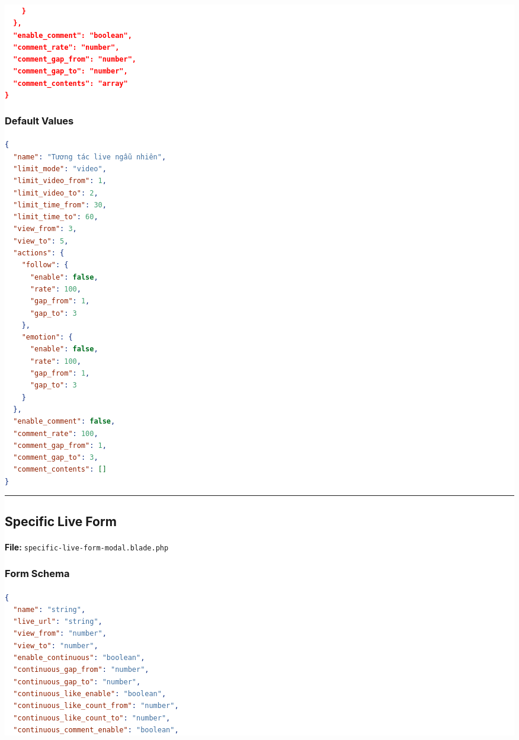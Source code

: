 ```json
    }
  },
  "enable_comment": "boolean",
  "comment_rate": "number",
  "comment_gap_from": "number",
  "comment_gap_to": "number",
  "comment_contents": "array"
}
```

### Default Values
```json
{
  "name": "Tương tác live ngẫu nhiên",
  "limit_mode": "video",
  "limit_video_from": 1,
  "limit_video_to": 2,
  "limit_time_from": 30,
  "limit_time_to": 60,
  "view_from": 3,
  "view_to": 5,
  "actions": {
    "follow": {
      "enable": false,
      "rate": 100,
      "gap_from": 1,
      "gap_to": 3
    },
    "emotion": {
      "enable": false,
      "rate": 100,
      "gap_from": 1,
      "gap_to": 3
    }
  },
  "enable_comment": false,
  "comment_rate": 100,
  "comment_gap_from": 1,
  "comment_gap_to": 3,
  "comment_contents": []
}
```

---

## Specific Live Form

**File:** `specific-live-form-modal.blade.php`

### Form Schema
```json
{
  "name": "string",
  "live_url": "string",
  "view_from": "number",
  "view_to": "number",
  "enable_continuous": "boolean",
  "continuous_gap_from": "number",
  "continuous_gap_to": "number",
  "continuous_like_enable": "boolean",
  "continuous_like_count_from": "number",
  "continuous_like_count_to": "number",
  "continuous_comment_enable": "boolean",
```